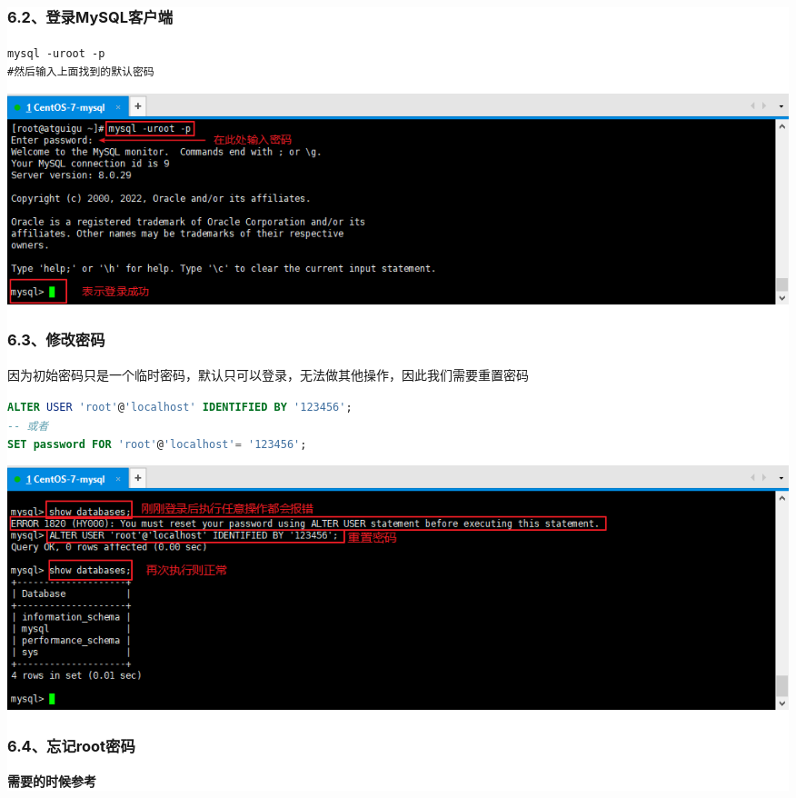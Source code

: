 

### 6.2、登录MySQL客户端

```shell
mysql -uroot -p
#然后输入上面找到的默认密码
```

![image-20220625114724832](image/image-20220625114724832.png)

### 6.3、修改密码

因为初始密码只是一个临时密码，默认只可以登录，无法做其他操作，因此我们需要重置密码

```sql
ALTER USER 'root'@'localhost' IDENTIFIED BY '123456';
-- 或者
SET password FOR 'root'@'localhost'= '123456';
```

![image-20220625185128228](image/image-20220625185128228.png)



### 6.4、忘记root密码

**需要的时候参考**

